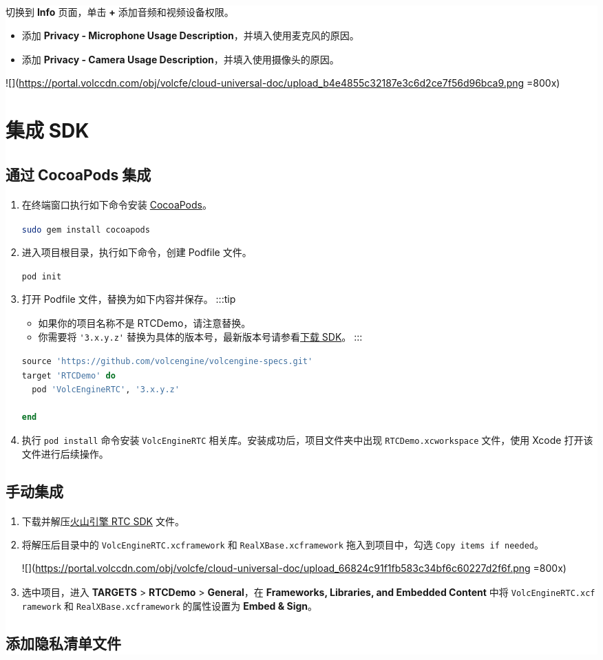 切换到 **Info** 页面，单击 **+** 添加音频和视频设备权限。

- 添加 **Privacy - Microphone Usage Description**，并填入使用麦克风的原因。
	
- 添加 **Privacy - Camera Usage Description**，并填入使用摄像头的原因。
	
![](https://portal.volccdn.com/obj/volcfe/cloud-universal-doc/upload_b4e4855c32187e3c6d2ce7f56d96bca9.png =800x)

# 集成 SDK

## 通过 CocoaPods 集成

1. 在终端窗口执行如下命令安装 [CocoaPods](https://cocoapods.org/)。
	
	```bash
	sudo gem install cocoapods
	```
	
2. 进入项目根目录，执行如下命令，创建 Podfile 文件。
	
	```bash
	pod init
	```
	
3. 打开 Podfile 文件，替换为如下内容并保存。
	:::tip
	- 如果你的项目名称不是 RTCDemo，请注意替换。
	- 你需要将 `'3.x.y.z'` 替换为具体的版本号，最新版本号请参看[下载 SDK](https://www.volcengine.com/docs/6348/75707#%E4%B8%8B%E8%BD%BD-sdk)。
	:::
	
	```ruby
	source 'https://github.com/volcengine/volcengine-specs.git'
	target 'RTCDemo' do
	  pod 'VolcEngineRTC', '3.x.y.z'
	
	end
	```
	
4. 执行 `pod install` 命令安装 `VolcEngineRTC` 相关库。安装成功后，项目文件夹中出现 `RTCDemo.xcworkspace` 文件，使用 Xcode 打开该文件进行后续操作。
	

## 手动集成

1. 下载并解压[火山引擎 RTC SDK](https://www.volcengine.com/docs/6348/75707#%E4%B8%8B%E8%BD%BD-sdk) 文件。
	
2. 将解压后目录中的 `VolcEngineRTC.xcframework` 和 `RealXBase.xcframework` 拖入到项目中，勾选 `Copy items if needed`。
	
	![](https://portal.volccdn.com/obj/volcfe/cloud-universal-doc/upload_66824c91f1fb583c34bf6c60227d2f6f.png =800x)
	
3. 选中项目，进入 **TARGETS** > **RTCDemo** > **General**，在 **Frameworks, Libraries, and Embedded Content** 中将 `VolcEngineRTC.xcframework` 和 `RealXBase.xcframework` 的属性设置为 **Embed & Sign**。	

## 添加隐私清单文件
